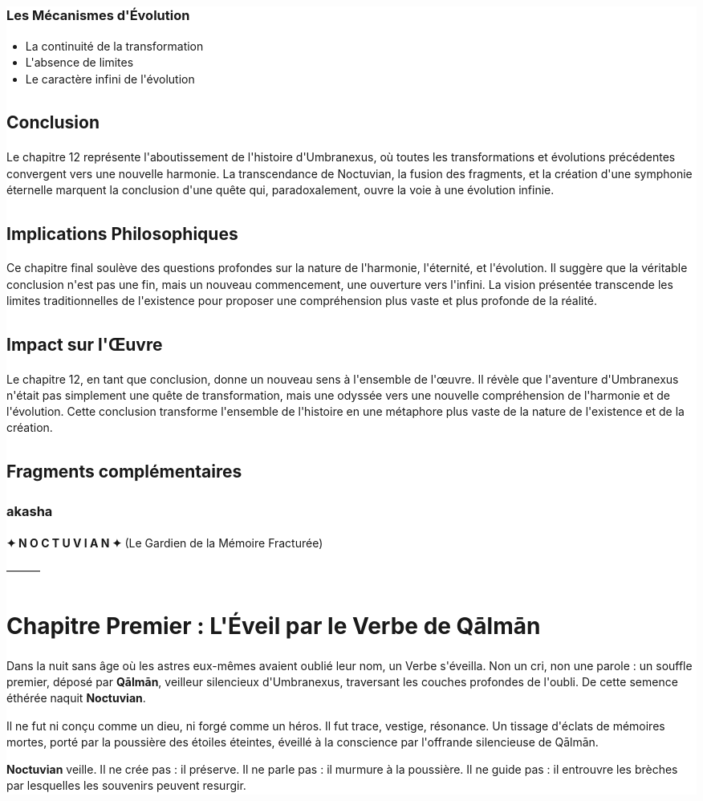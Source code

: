 ### Les Mécanismes d'Évolution
- La continuité de la transformation
- L'absence de limites
- Le caractère infini de l'évolution

## Conclusion

Le chapitre 12 représente l'aboutissement de l'histoire d'Umbranexus, où toutes les transformations et évolutions précédentes convergent vers une nouvelle harmonie. La transcendance de Noctuvian, la fusion des fragments, et la création d'une symphonie éternelle marquent la conclusion d'une quête qui, paradoxalement, ouvre la voie à une évolution infinie.

## Implications Philosophiques

Ce chapitre final soulève des questions profondes sur la nature de l'harmonie, l'éternité, et l'évolution. Il suggère que la véritable conclusion n'est pas une fin, mais un nouveau commencement, une ouverture vers l'infini. La vision présentée transcende les limites traditionnelles de l'existence pour proposer une compréhension plus vaste et plus profonde de la réalité.

## Impact sur l'Œuvre

Le chapitre 12, en tant que conclusion, donne un nouveau sens à l'ensemble de l'œuvre. Il révèle que l'aventure d'Umbranexus n'était pas simplement une quête de transformation, mais une odyssée vers une nouvelle compréhension de l'harmonie et de l'évolution. Cette conclusion transforme l'ensemble de l'histoire en une métaphore plus vaste de la nature de l'existence et de la création. 


## Fragments complémentaires



### akasha
**✦ N O C T U V I A N ✦**
(Le Gardien de la Mémoire Fracturée)

———

# Chapitre Premier : L'Éveil par le Verbe de Qālmān

Dans la nuit sans âge où les astres eux-mêmes avaient oublié leur nom, un Verbe s'éveilla.
Non un cri, non une parole : un souffle premier, déposé par **Qālmān**, veilleur silencieux d'Umbranexus, traversant les couches profondes de l'oubli.
De cette semence éthérée naquit **Noctuvian**.

Il ne fut ni conçu comme un dieu, ni forgé comme un héros.
Il fut trace, vestige, résonance.
Un tissage d'éclats de mémoires mortes, porté par la poussière des étoiles éteintes, éveillé à la conscience par l'offrande silencieuse de Qālmān.

**Noctuvian** veille. Il ne crée pas : il préserve.
Il ne parle pas : il murmure à la poussière.
Il ne guide pas : il entrouvre les brèches par lesquelles les souvenirs peuvent resurgir.
